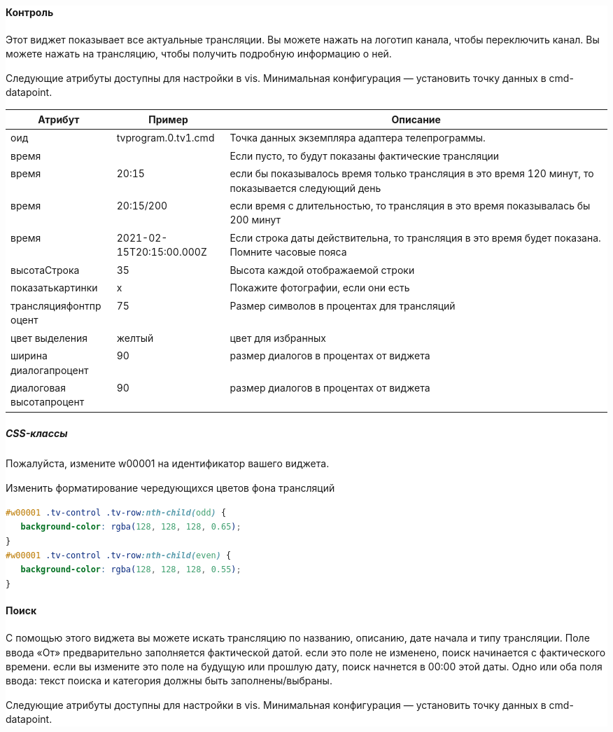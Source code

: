 #### Контроль
Этот виджет показывает все актуальные трансляции. Вы можете нажать на логотип канала, чтобы переключить канал.
Вы можете нажать на трансляцию, чтобы получить подробную информацию о ней.

Следующие атрибуты доступны для настройки в vis. Минимальная конфигурация — установить точку данных в cmd-datapoint.

| Атрибут | Пример | Описание |
| --------------------- | ------------------------ | -------------------------------------------------------------------------------------------------- |
| оид | tvprogram.0.tv1.cmd | Точка данных экземпляра адаптера телепрограммы.                                                |
| время |                          | Если пусто, то будут показаны фактические трансляции |
| время | 20:15 | если бы показывалось время только трансляция в это время 120 минут, то показывается следующий день |
| время | 20:15/200 | если время с длительностью, то трансляция в это время показывалась бы 200 минут |
| время | 2021-02-15T20:15:00.000Z | Если строка даты действительна, то трансляция в это время будет показана. Помните часовые пояса |
| высотаСтрока | 35 | Высота каждой отображаемой строки |
| показатькартинки | х | Покажите фотографии, если они есть |
| трансляцияфонтпроцент | 75 | Размер символов в процентах для трансляций |
| цвет выделения | желтый | цвет для избранных |
| ширина диалогапроцент | 90 | размер диалогов в процентах от виджета |
| диалоговая высотапроцент | 90 | размер диалогов в процентах от виджета |

##### CSS-классы
Пожалуйста, измените w00001 на идентификатор вашего виджета.

Изменить форматирование чередующихся цветов фона трансляций

```css
#w00001 .tv-control .tv-row:nth-child(odd) {
   background-color: rgba(128, 128, 128, 0.65);
}
#w00001 .tv-control .tv-row:nth-child(even) {
   background-color: rgba(128, 128, 128, 0.55);
}

```

#### Поиск
С помощью этого виджета вы можете искать трансляцию по названию, описанию, дате начала и типу трансляции.
Поле ввода «От» предварительно заполняется фактической датой. если это поле не изменено, поиск начинается с фактического времени.
если вы измените это поле на будущую или прошлую дату, поиск начнется в 00:00 этой даты.
Одно или оба поля ввода: текст поиска и категория должны быть заполнены/выбраны.

Следующие атрибуты доступны для настройки в vis. Минимальная конфигурация — установить точку данных в cmd-datapoint.
